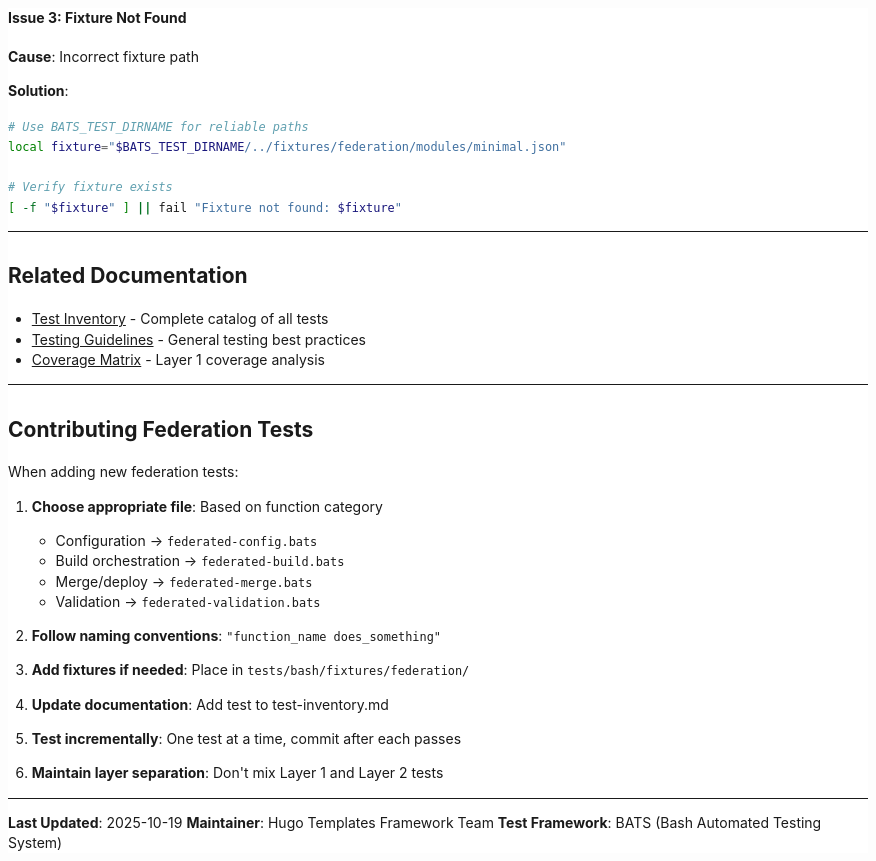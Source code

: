 #### Issue 3: Fixture Not Found

**Cause**: Incorrect fixture path

**Solution**:
```bash
# Use BATS_TEST_DIRNAME for reliable paths
local fixture="$BATS_TEST_DIRNAME/../fixtures/federation/modules/minimal.json"

# Verify fixture exists
[ -f "$fixture" ] || fail "Fixture not found: $fixture"
```

---

## Related Documentation

- [Test Inventory](../test-inventory/) - Complete catalog of all tests
- [Testing Guidelines](../guidelines/) - General testing best practices
- [Coverage Matrix](../coverage-matrix/) - Layer 1 coverage analysis

---

## Contributing Federation Tests

When adding new federation tests:

1. **Choose appropriate file**: Based on function category
   - Configuration → `federated-config.bats`
   - Build orchestration → `federated-build.bats`
   - Merge/deploy → `federated-merge.bats`
   - Validation → `federated-validation.bats`

2. **Follow naming conventions**: `"function_name does_something"`

3. **Add fixtures if needed**: Place in `tests/bash/fixtures/federation/`

4. **Update documentation**: Add test to test-inventory.md

5. **Test incrementally**: One test at a time, commit after each passes

6. **Maintain layer separation**: Don't mix Layer 1 and Layer 2 tests

---

**Last Updated**: 2025-10-19
**Maintainer**: Hugo Templates Framework Team
**Test Framework**: BATS (Bash Automated Testing System)
